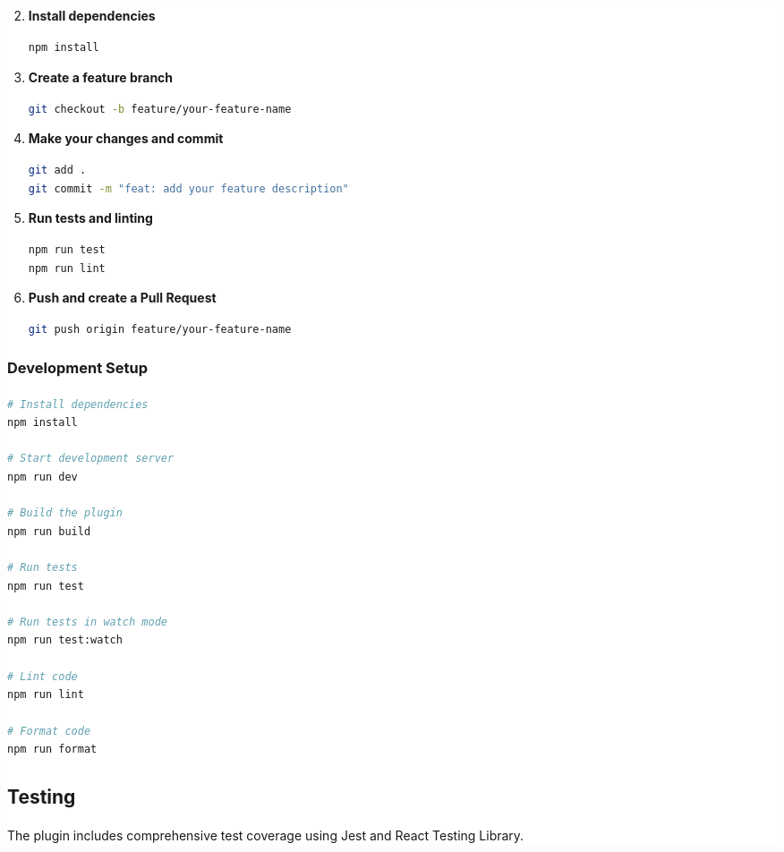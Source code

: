 2. **Install dependencies**
   ```bash
   npm install
   ```

3. **Create a feature branch**
   ```bash
   git checkout -b feature/your-feature-name
   ```

4. **Make your changes and commit**
   ```bash
   git add .
   git commit -m "feat: add your feature description"
   ```

5. **Run tests and linting**
   ```bash
   npm run test
   npm run lint
   ```

6. **Push and create a Pull Request**
   ```bash
   git push origin feature/your-feature-name
   ```

### Development Setup

```bash
# Install dependencies
npm install

# Start development server
npm run dev

# Build the plugin
npm run build

# Run tests
npm run test

# Run tests in watch mode
npm run test:watch

# Lint code
npm run lint

# Format code
npm run format
```

## Testing

The plugin includes comprehensive test coverage using Jest and React Testing Library.
